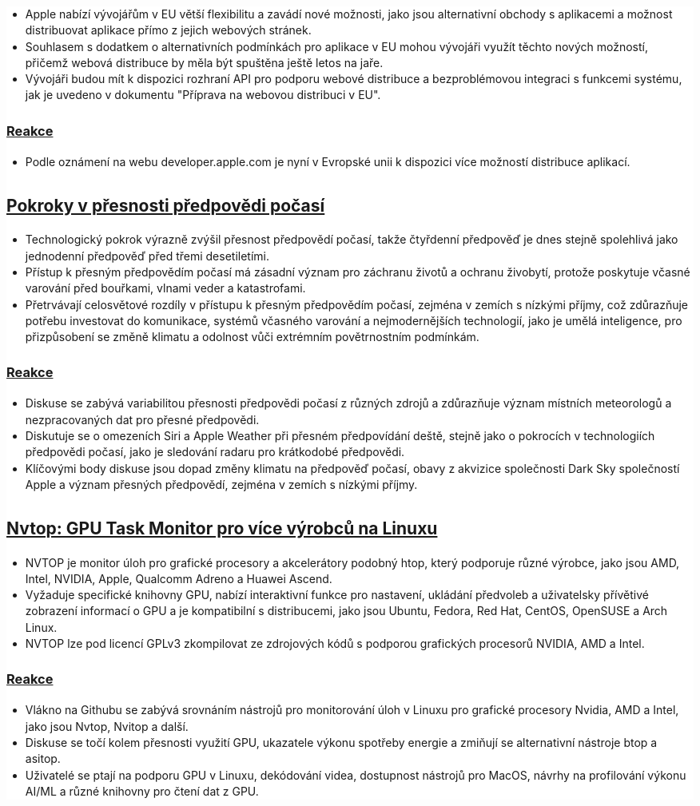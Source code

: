 - Apple nabízí vývojářům v EU větší flexibilitu a zavádí nové možnosti, jako jsou alternativní obchody s aplikacemi a možnost distribuovat aplikace přímo z jejich webových stránek.
- Souhlasem s dodatkem o alternativních podmínkách pro aplikace v EU mohou vývojáři využít těchto nových možností, přičemž webová distribuce by měla být spuštěna ještě letos na jaře.
- Vývojáři budou mít k dispozici rozhraní API pro podporu webové distribuce a bezproblémovou integraci s funkcemi systému, jak je uvedeno v dokumentu "Příprava na webovou distribuci v EU".

### [Reakce](https://news.ycombinator.com/item?id=39678555)

- Podle oznámení na webu developer.apple.com je nyní v Evropské unii k dispozici více možností distribuce aplikací.

## [Pokroky v přesnosti předpovědi počasí](https://ourworldindata.org/weather-forecasts)

- Technologický pokrok výrazně zvýšil přesnost předpovědí počasí, takže čtyřdenní předpověď je dnes stejně spolehlivá jako jednodenní předpověď před třemi desetiletími.
- Přístup k přesným předpovědím počasí má zásadní význam pro záchranu životů a ochranu živobytí, protože poskytuje včasné varování před bouřkami, vlnami veder a katastrofami.
- Přetrvávají celosvětové rozdíly v přístupu k přesným předpovědím počasí, zejména v zemích s nízkými příjmy, což zdůrazňuje potřebu investovat do komunikace, systémů včasného varování a nejmodernějších technologií, jako je umělá inteligence, pro přizpůsobení se změně klimatu a odolnost vůči extrémním povětrnostním podmínkám.

### [Reakce](https://news.ycombinator.com/item?id=39678783)

- Diskuse se zabývá variabilitou přesnosti předpovědi počasí z různých zdrojů a zdůrazňuje význam místních meteorologů a nezpracovaných dat pro přesné předpovědi.
- Diskutuje se o omezeních Siri a Apple Weather při přesném předpovídání deště, stejně jako o pokrocích v technologiích předpovědi počasí, jako je sledování radaru pro krátkodobé předpovědi.
- Klíčovými body diskuse jsou dopad změny klimatu na předpověď počasí, obavy z akvizice společnosti Dark Sky společností Apple a význam přesných předpovědí, zejména v zemích s nízkými příjmy.

## [Nvtop: GPU Task Monitor pro více výrobců na Linuxu](https://github.com/Syllo/nvtop)

- NVTOP je monitor úloh pro grafické procesory a akcelerátory podobný htop, který podporuje různé výrobce, jako jsou AMD, Intel, NVIDIA, Apple, Qualcomm Adreno a Huawei Ascend.
- Vyžaduje specifické knihovny GPU, nabízí interaktivní funkce pro nastavení, ukládání předvoleb a uživatelsky přívětivé zobrazení informací o GPU a je kompatibilní s distribucemi, jako jsou Ubuntu, Fedora, Red Hat, CentOS, OpenSUSE a Arch Linux.
- NVTOP lze pod licencí GPLv3 zkompilovat ze zdrojových kódů s podporou grafických procesorů NVIDIA, AMD a Intel.

### [Reakce](https://news.ycombinator.com/item?id=39687132)

- Vlákno na Githubu se zabývá srovnáním nástrojů pro monitorování úloh v Linuxu pro grafické procesory Nvidia, AMD a Intel, jako jsou Nvtop, Nvitop a další.
- Diskuse se točí kolem přesnosti využití GPU, ukazatele výkonu spotřeby energie a zmiňují se alternativní nástroje btop a asitop.
- Uživatelé se ptají na podporu GPU v Linuxu, dekódování videa, dostupnost nástrojů pro MacOS, návrhy na profilování výkonu AI/ML a různé knihovny pro čtení dat z GPU.
